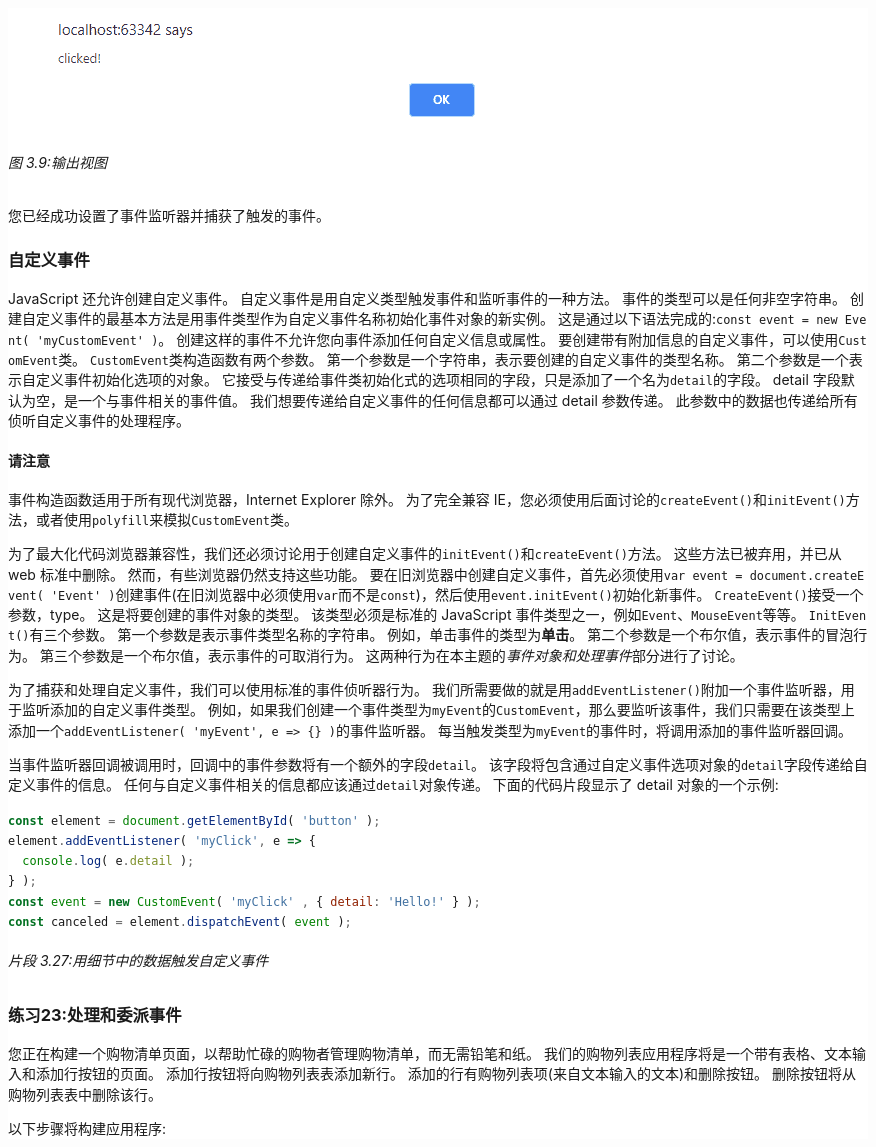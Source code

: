 ![Figure 3.9: Output view ](img/Figure_3.9.jpg)

###### 图 3.9:输出视图

您已经成功设置了事件监听器并捕获了触发的事件。

### 自定义事件

JavaScript 还允许创建自定义事件。 自定义事件是用自定义类型触发事件和监听事件的一种方法。 事件的类型可以是任何非空字符串。 创建自定义事件的最基本方法是用事件类型作为自定义事件名称初始化事件对象的新实例。 这是通过以下语法完成的:`const event = new Event( 'myCustomEvent' )`。 创建这样的事件不允许您向事件添加任何自定义信息或属性。 要创建带有附加信息的自定义事件，可以使用`CustomEvent`类。 `CustomEvent`类构造函数有两个参数。 第一个参数是一个字符串，表示要创建的自定义事件的类型名称。 第二个参数是一个表示自定义事件初始化选项的对象。 它接受与传递给事件类初始化式的选项相同的字段，只是添加了一个名为`detail`的字段。 detail 字段默认为空，是一个与事件相关的事件值。 我们想要传递给自定义事件的任何信息都可以通过 detail 参数传递。 此参数中的数据也传递给所有侦听自定义事件的处理程序。

#### 请注意

事件构造函数适用于所有现代浏览器，Internet Explorer 除外。 为了完全兼容 IE，您必须使用后面讨论的`createEvent()`和`initEvent()`方法，或者使用`polyfill`来模拟`CustomEvent`类。

为了最大化代码浏览器兼容性，我们还必须讨论用于创建自定义事件的`initEvent()`和`createEvent()`方法。 这些方法已被弃用，并已从 web 标准中删除。 然而，有些浏览器仍然支持这些功能。 要在旧浏览器中创建自定义事件，首先必须使用`var event = document.createEvent( 'Event' )`创建事件(在旧浏览器中必须使用`var`而不是`const`)，然后使用`event.initEvent()`初始化新事件。 `CreateEvent()`接受一个参数，type。 这是将要创建的事件对象的类型。 该类型必须是标准的 JavaScript 事件类型之一，例如`Event`、`MouseEvent`等等。 `InitEvent()`有三个参数。 第一个参数是表示事件类型名称的字符串。 例如，单击事件的类型为**单击**。 第二个参数是一个布尔值，表示事件的冒泡行为。 第三个参数是一个布尔值，表示事件的可取消行为。 这两种行为在本主题的*事件对象和处理事件*部分进行了讨论。

为了捕获和处理自定义事件，我们可以使用标准的事件侦听器行为。 我们所需要做的就是用`addEventListener()`附加一个事件监听器，用于监听添加的自定义事件类型。 例如，如果我们创建一个事件类型为`myEvent`的`CustomEvent`，那么要监听该事件，我们只需要在该类型上添加一个`addEventListener( 'myEvent', e => {} )`的事件监听器。 每当触发类型为`myEvent`的事件时，将调用添加的事件监听器回调。

当事件监听器回调被调用时，回调中的事件参数将有一个额外的字段`detail`。 该字段将包含通过自定义事件选项对象的`detail`字段传递给自定义事件的信息。 任何与自定义事件相关的信息都应该通过`detail`对象传递。 下面的代码片段显示了 detail 对象的一个示例:

```js
const element = document.getElementById( 'button' );
element.addEventListener( 'myClick', e => {
  console.log( e.detail );
} );
const event = new CustomEvent( 'myClick' , { detail: 'Hello!' } );
const canceled = element.dispatchEvent( event );
```

###### 片段 3.27:用细节中的数据触发自定义事件

### 练习23:处理和委派事件

您正在构建一个购物清单页面，以帮助忙碌的购物者管理购物清单，而无需铅笔和纸。 我们的购物列表应用程序将是一个带有表格、文本输入和添加行按钮的页面。 添加行按钮将向购物列表表添加新行。 添加的行有购物列表项(来自文本输入的文本)和删除按钮。 删除按钮将从购物列表表中删除该行。

以下步骤将构建应用程序:
